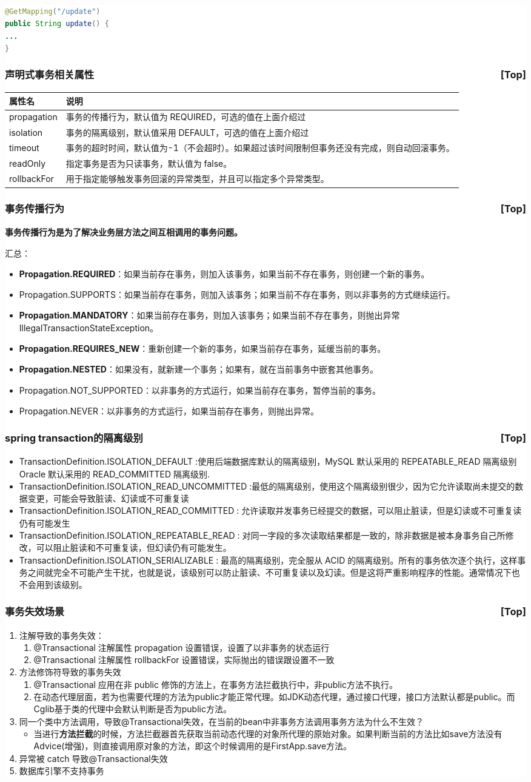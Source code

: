```java
@GetMapping("/update")
public String update() {
... 
}
```
### <a name="17">声明式事务相关属性</a><a style="float:right;text-decoration:none;" href="#index">[Top]</a>

| 属性名      | 说明                                                                                         |
| :---------- | :------------------------------------------------------------------------------------------- |
| propagation | 事务的传播行为，默认值为 REQUIRED，可选的值在上面介绍过                                      |
| isolation   | 事务的隔离级别，默认值采用 DEFAULT，可选的值在上面介绍过                                     |
| timeout     | 事务的超时时间，默认值为-1（不会超时）。如果超过该时间限制但事务还没有完成，则自动回滚事务。 |
| readOnly    | 指定事务是否为只读事务，默认值为 false。                                                     |
| rollbackFor | 用于指定能够触发事务回滚的异常类型，并且可以指定多个异常类型。                               |


### <a name="18">事务传播行为</a><a style="float:right;text-decoration:none;" href="#index">[Top]</a>
**事务传播行为是为了解决业务层方法之间互相调用的事务问题。**

汇总：
- **Propagation.REQUIRED**：如果当前存在事务，则加入该事务，如果当前不存在事务，则创建一个新的事务。
- Propagation.SUPPORTS：如果当前存在事务，则加入该事务；如果当前不存在事务，则以非事务的方式继续运行。
- **Propagation.MANDATORY**：如果当前存在事务，则加入该事务；如果当前不存在事务，则抛出异常IllegalTransactionStateException。

- **Propagation.REQUIRES_NEW**：重新创建一个新的事务，如果当前存在事务，延缓当前的事务。
- **Propagation.NESTED**：如果没有，就新建一个事务；如果有，就在当前事务中嵌套其他事务。

- Propagation.NOT_SUPPORTED：以非事务的方式运行，如果当前存在事务，暂停当前的事务。
- Propagation.NEVER：以非事务的方式运行，如果当前存在事务，则抛出异常。
  
### <a name="19">spring transaction的隔离级别</a><a style="float:right;text-decoration:none;" href="#index">[Top]</a>
- TransactionDefinition.ISOLATION_DEFAULT :使用后端数据库默认的隔离级别，MySQL 默认采用的 REPEATABLE_READ 隔离级别 Oracle 默认采用的 READ_COMMITTED 隔离级别.
- TransactionDefinition.ISOLATION_READ_UNCOMMITTED :最低的隔离级别，使用这个隔离级别很少，因为它允许读取尚未提交的数据变更，可能会导致脏读、幻读或不可重复读
- TransactionDefinition.ISOLATION_READ_COMMITTED : 允许读取并发事务已经提交的数据，可以阻止脏读，但是幻读或不可重复读仍有可能发生
- TransactionDefinition.ISOLATION_REPEATABLE_READ : 对同一字段的多次读取结果都是一致的，除非数据是被本身事务自己所修改，可以阻止脏读和不可重复读，但幻读仍有可能发生。
- TransactionDefinition.ISOLATION_SERIALIZABLE : 最高的隔离级别，完全服从 ACID 的隔离级别。所有的事务依次逐个执行，这样事务之间就完全不可能产生干扰，也就是说，该级别可以防止脏读、不可重复读以及幻读。但是这将严重影响程序的性能。通常情况下也不会用到该级别。


### <a name="20">事务失效场景</a><a style="float:right;text-decoration:none;" href="#index">[Top]</a>
1. 注解导致的事务失效：
    1. @Transactional 注解属性 propagation 设置错误，设置了以非事务的状态运行
    2. @Transactional  注解属性 rollbackFor 设置错误，实际抛出的错误跟设置不一致
2. 方法修饰符导致的事务失效
    1. @Transactional 应用在非 public 修饰的方法上，在事务方法拦截执行中，非public方法不执行。
    2. 在动态代理层面，若为也需要代理的方法为public才能正常代理。如JDK动态代理，通过接口代理，接口方法默认都是public。而Cglib基于类的代理中会默认判断是否为public方法。
3. 同一个类中方法调用，导致@Transactional失效，在当前的bean中非事务方法调用事务方法为什么不生效？
    - 当进行**方法拦截**的时候，方法拦截器首先获取当前动态代理的对象所代理的原始对象。如果判断当前的方法比如save方法没有Advice(增强)，则直接调用原对象的方法，即这个时候调用的是FirstApp.save方法。
4. 异常被 catch 导致@Transactional失效
5. 数据库引擎不支持事务

